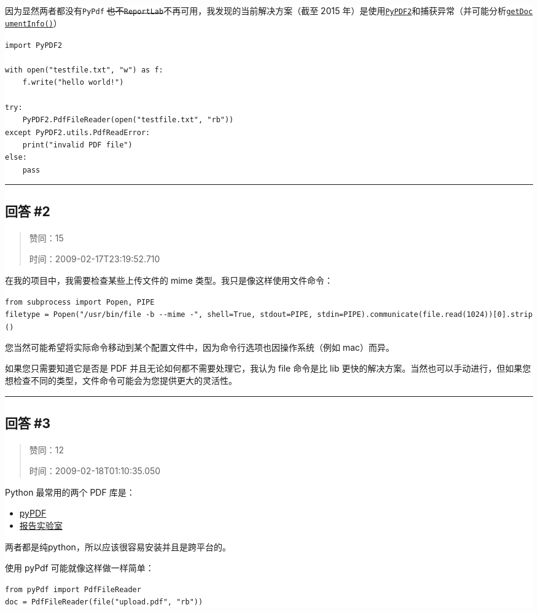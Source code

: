 因为显然两者都没有`PyPdf` ~~也不`ReportLab`~~不再可用，我发现的当前解决方案（截至 2015 年）是使用[`PyPDF2`](https://github.com/mstamy2/PyPDF2)和捕获异常（并可能分析[`getDocumentInfo()`](https://pythonhosted.org/PyPDF2/PdfFileReader.html#PyPDF2.PdfFileReader.getDocumentInfo)）

```
import PyPDF2

with open("testfile.txt", "w") as f:
    f.write("hello world!")

try:
    PyPDF2.PdfFileReader(open("testfile.txt", "rb"))
except PyPDF2.utils.PdfReadError:
    print("invalid PDF file")
else:
    pass 
```

* * *

## 回答 #2

> 赞同：15
> 
> 时间：2009-02-17T23:19:52.710

在我的项目中，我需要检查某些上传文件的 mime 类型。我只是像这样使用文件命令：

```
from subprocess import Popen, PIPE
filetype = Popen("/usr/bin/file -b --mime -", shell=True, stdout=PIPE, stdin=PIPE).communicate(file.read(1024))[0].strip() 
```

您当然可能希望将实际命令移动到某个配置文件中，因为命令行选项也因操作系统（例如 mac）而异。

如果您只需要知道它是否是 PDF 并且无论如何都不需要处理它，我认为 file 命令是比 lib 更快的解决方案。当然也可以手动进行，但如果您想检查不同的类型，文件命令可能会为您提供更大的灵活性。

* * *

## 回答 #3

> 赞同：12
> 
> 时间：2009-02-18T01:10:35.050

Python 最常用的两个 PDF 库是：

*   [pyPDF](http://pybrary.net/pyPdf/)
*   [报告实验室](http://www.reportlab.org/downloads.html)

两者都是纯python，所以应该很容易安装并且是跨平台的。

使用 pyPdf 可能就像这样做一样简单：

```
from pyPdf import PdfFileReader
doc = PdfFileReader(file("upload.pdf", "rb")) 
```
